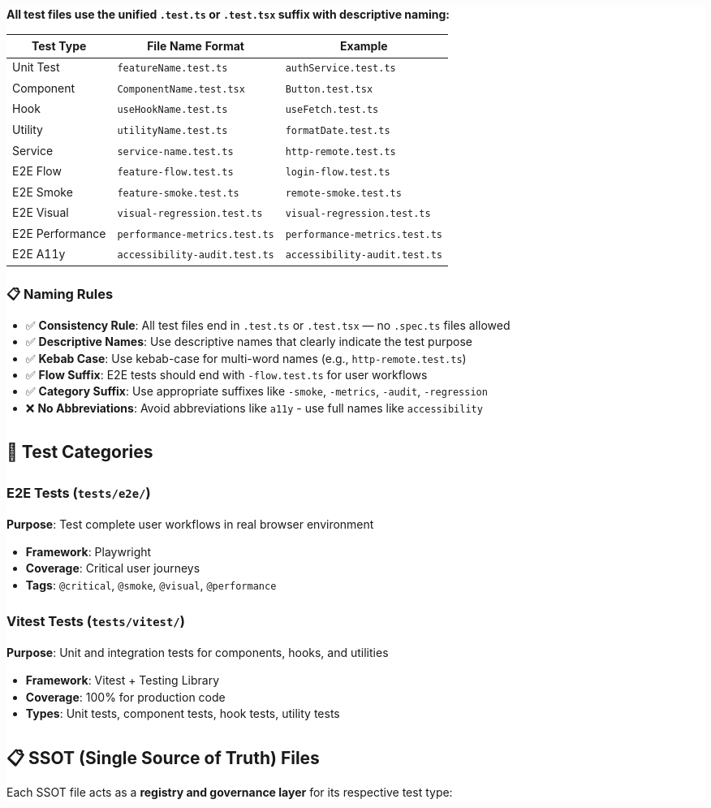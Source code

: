 **All test files use the unified `.test.ts` or `.test.tsx` suffix with descriptive naming:**

| Test Type     | File Name Format                      | Example                          |
|---------------|----------------------------------------|----------------------------------|
| Unit Test     | `featureName.test.ts`                 | `authService.test.ts`            |
| Component     | `ComponentName.test.tsx`              | `Button.test.tsx`                |
| Hook          | `useHookName.test.ts`                 | `useFetch.test.ts`               |
| Utility       | `utilityName.test.ts`                 | `formatDate.test.ts`             |
| Service       | `service-name.test.ts`                | `http-remote.test.ts`            |
| E2E Flow      | `feature-flow.test.ts`                | `login-flow.test.ts`             |
| E2E Smoke     | `feature-smoke.test.ts`               | `remote-smoke.test.ts`           |
| E2E Visual    | `visual-regression.test.ts`           | `visual-regression.test.ts`      |
| E2E Performance| `performance-metrics.test.ts`         | `performance-metrics.test.ts`    |
| E2E A11y      | `accessibility-audit.test.ts`         | `accessibility-audit.test.ts`    |

### 📋 **Naming Rules**
- ✅ **Consistency Rule**: All test files end in `.test.ts` or `.test.tsx` — no `.spec.ts` files allowed
- ✅ **Descriptive Names**: Use descriptive names that clearly indicate the test purpose
- ✅ **Kebab Case**: Use kebab-case for multi-word names (e.g., `http-remote.test.ts`)
- ✅ **Flow Suffix**: E2E tests should end with `-flow.test.ts` for user workflows
- ✅ **Category Suffix**: Use appropriate suffixes like `-smoke`, `-metrics`, `-audit`, `-regression`
- ❌ **No Abbreviations**: Avoid abbreviations like `a11y` - use full names like `accessibility`

## 🎯 Test Categories

### E2E Tests (`tests/e2e/`)
**Purpose**: Test complete user workflows in real browser environment
- **Framework**: Playwright
- **Coverage**: Critical user journeys
- **Tags**: `@critical`, `@smoke`, `@visual`, `@performance`

### Vitest Tests (`tests/vitest/`)
**Purpose**: Unit and integration tests for components, hooks, and utilities
- **Framework**: Vitest + Testing Library
- **Coverage**: 100% for production code
- **Types**: Unit tests, component tests, hook tests, utility tests

## 📋 SSOT (Single Source of Truth) Files

Each SSOT file acts as a **registry and governance layer** for its respective test type:

